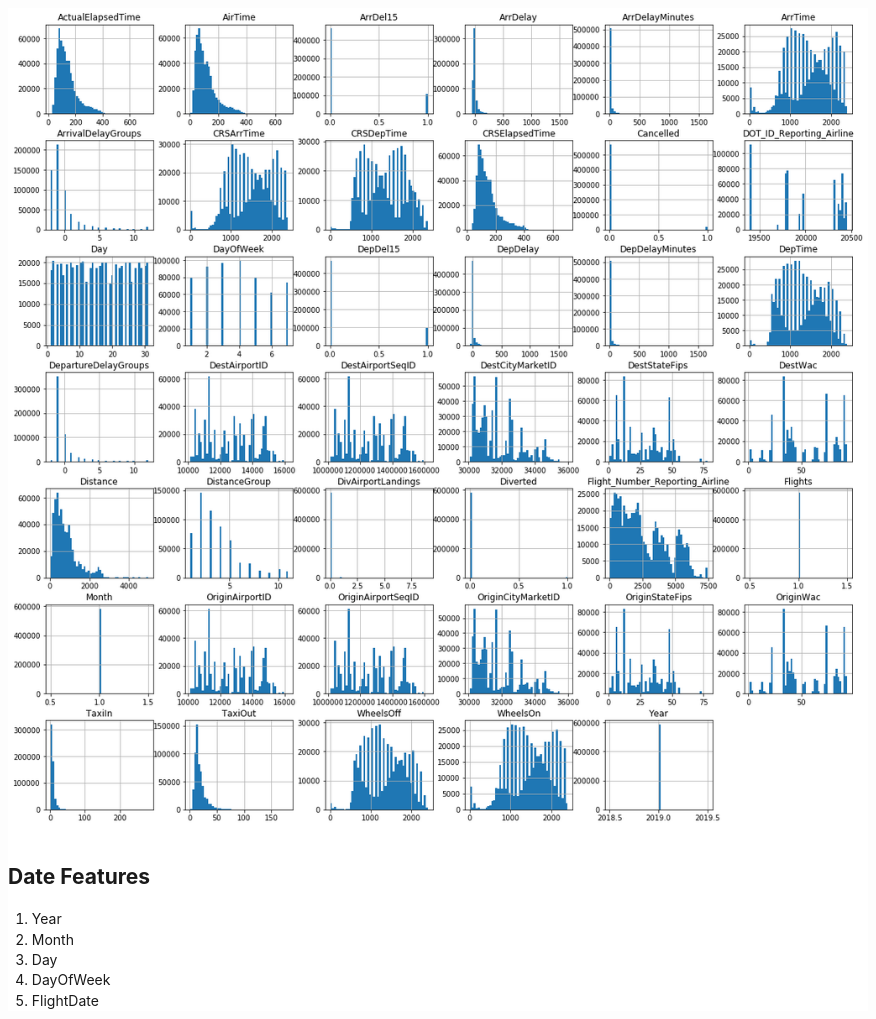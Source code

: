 ![png](output_26_0.png)


## Date Features
<ol>
<li>Year</li>
<li>Month</li>
<li>Day</li>
<li>DayOfWeek</li>
<li>FlightDate</li>
</ol>
